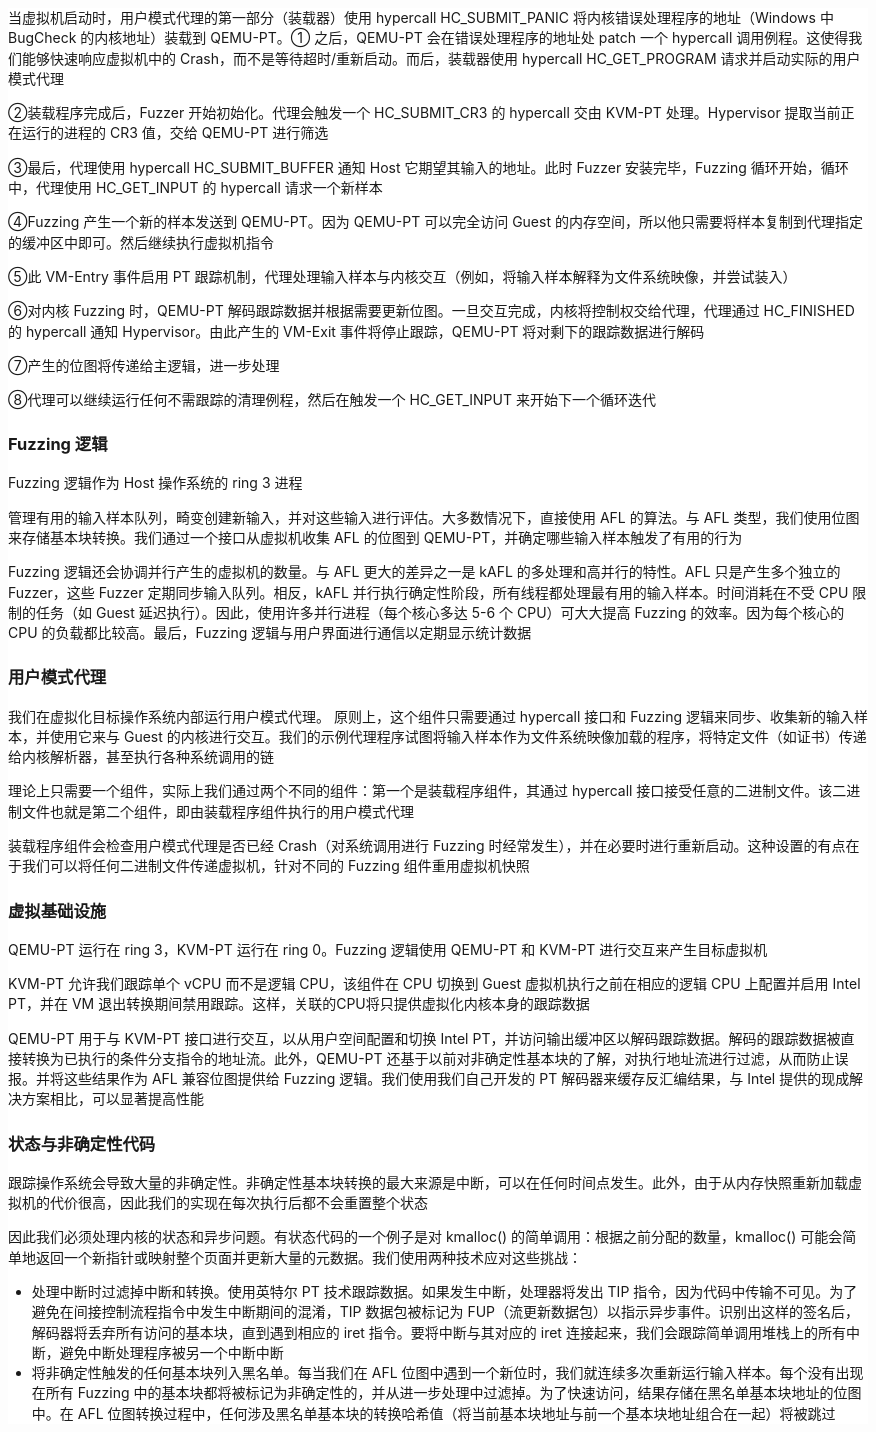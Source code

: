 当虚拟机启动时，用户模式代理的第一部分（装载器）使用 hypercall HC_SUBMIT_PANIC 将内核错误处理程序的地址（Windows 中 BugCheck 的内核地址）装载到 QEMU-PT。① 之后，QEMU-PT 会在错误处理程序的地址处 patch 一个 hypercall 调用例程。这使得我们能够快速响应虚拟机中的 Crash，而不是等待超时/重新启动。而后，装载器使用 hypercall HC_GET_PROGRAM 请求并启动实际的用户模式代理

②装载程序完成后，Fuzzer 开始初始化。代理会触发一个 HC_SUBMIT_CR3 的 hypercall 交由 KVM-PT 处理。Hypervisor 提取当前正在运行的进程的 CR3 值，交给 QEMU-PT 进行筛选

③最后，代理使用 hypercall HC_SUBMIT_BUFFER 通知 Host 它期望其输入的地址。此时 Fuzzer 安装完毕，Fuzzing 循环开始，循环中，代理使用 HC_GET_INPUT 的 hypercall 请求一个新样本

④Fuzzing 产生一个新的样本发送到 QEMU-PT。因为 QEMU-PT 可以完全访问 Guest 的内存空间，所以他只需要将样本复制到代理指定的缓冲区中即可。然后继续执行虚拟机指令

⑤此 VM-Entry 事件启用 PT 跟踪机制，代理处理输入样本与内核交互（例如，将输入样本解释为文件系统映像，并尝试装入）

⑥对内核 Fuzzing 时，QEMU-PT 解码跟踪数据并根据需要更新位图。一旦交互完成，内核将控制权交给代理，代理通过 HC_FINISHED 的 hypercall 通知 Hypervisor。由此产生的 VM-Exit 事件将停止跟踪，QEMU-PT 将对剩下的跟踪数据进行解码

⑦产生的位图将传递给主逻辑，进一步处理

⑧代理可以继续运行任何不需跟踪的清理例程，然后在触发一个 HC_GET_INPUT 来开始下一个循环迭代

### Fuzzing 逻辑
Fuzzing 逻辑作为 Host 操作系统的 ring 3 进程

管理有用的输入样本队列，畸变创建新输入，并对这些输入进行评估。大多数情况下，直接使用 AFL 的算法。与 AFL 类型，我们使用位图来存储基本块转换。我们通过一个接口从虚拟机收集 AFL 的位图到 QEMU-PT，并确定哪些输入样本触发了有用的行为

Fuzzing 逻辑还会协调并行产生的虚拟机的数量。与 AFL 更大的差异之一是 kAFL 的多处理和高并行的特性。AFL 只是产生多个独立的 Fuzzer，这些 Fuzzer 定期同步输入队列。相反，kAFL 并行执行确定性阶段，所有线程都处理最有用的输入样本。时间消耗在不受 CPU 限制的任务（如 Guest 延迟执行）。因此，使用许多并行进程（每个核心多达 5-6 个 CPU）可大大提高 Fuzzing 的效率。因为每个核心的 CPU 的负载都比较高。最后，Fuzzing 逻辑与用户界面进行通信以定期显示统计数据

### 用户模式代理
我们在虚拟化目标操作系统内部运行用户模式代理。 原则上，这个组件只需要通过 hypercall 接口和 Fuzzing 逻辑来同步、收集新的输入样本，并使用它来与 Guest 的内核进行交互。我们的示例代理程序试图将输入样本作为文件系统映像加载的程序，将特定文件（如证书）传递给内核解析器，甚至执行各种系统调用的链

理论上只需要一个组件，实际上我们通过两个不同的组件：第一个是装载程序组件，其通过 hypercall 接口接受任意的二进制文件。该二进制文件也就是第二个组件，即由装载程序组件执行的用户模式代理

装载程序组件会检查用户模式代理是否已经 Crash（对系统调用进行 Fuzzing 时经常发生），并在必要时进行重新启动。这种设置的有点在于我们可以将任何二进制文件传递虚拟机，针对不同的 Fuzzing 组件重用虚拟机快照

### 虚拟基础设施
QEMU-PT 运行在 ring 3，KVM-PT 运行在 ring 0。Fuzzing 逻辑使用 QEMU-PT 和 KVM-PT 进行交互来产生目标虚拟机

KVM-PT 允许我们跟踪单个 vCPU 而不是逻辑 CPU，该组件在 CPU 切换到 Guest 虚拟机执行之前在相应的逻辑 CPU 上配置并启用 Intel PT，并在 VM 退出转换期间禁用跟踪。这样，关联的CPU将只提供虚拟化内核本身的跟踪数据

QEMU-PT 用于与 KVM-PT 接口进行交互，以从用户空间配置和切换 Intel PT，并访问输出缓冲区以解码跟踪数据。解码的跟踪数据被直接转换为已执行的条件分支指令的地址流。此外，QEMU-PT 还基于以前对非确定性基本块的了解，对执行地址流进行过滤，从而防止误报。并将这些结果作为 AFL 兼容位图提供给 Fuzzing 逻辑。我们使用我们自己开发的 PT 解码器来缓存反汇编结果，与 Intel 提供的现成解决方案相比，可以显著提高性能

### 状态与非确定性代码
跟踪操作系统会导致大量的非确定性。非确定性基本块转换的最大来源是中断，可以在任何时间点发生。此外，由于从内存快照重新加载虚拟机的代价很高，因此我们的实现在每次执行后都不会重置整个状态

因此我们必须处理内核的状态和异步问题。有状态代码的一个例子是对 kmalloc() 的简单调用：根据之前分配的数量，kmalloc() 可能会简单地返回一个新指针或映射整个页面并更新大量的元数据。我们使用两种技术应对这些挑战：

 - 处理中断时过滤掉中断和转换。使用英特尔 PT 技术跟踪数据。如果发生中断，处理器将发出 TIP 指令，因为代码中传输不可见。为了避免在间接控制流程指令中发生中断期间的混淆，TIP 数据包被标记为 FUP（流更新数据包）以指示异步事件。识别出这样的签名后，解码器将丢弃所有访问的基本块，直到遇到相应的 iret 指令。要将中断与其对应的 iret 连接起来，我们会跟踪简单调用堆栈上的所有中断，避免中断处理程序被另一个中断中断
 - 将非确定性触发的任何基本块列入黑名单。每当我们在 AFL 位图中遇到一个新位时，我们就连续多次重新运行输入样本。每个没有出现在所有 Fuzzing 中的基本块都将被标记为非确定性的，并从进一步处理中过滤掉。为了快速访问，结果存储在黑名单基本块地址的位图中。在 AFL 位图转换过程中，任何涉及黑名单基本块的转换哈希值（将当前基本块地址与前一个基本块地址组合在一起）将被跳过
